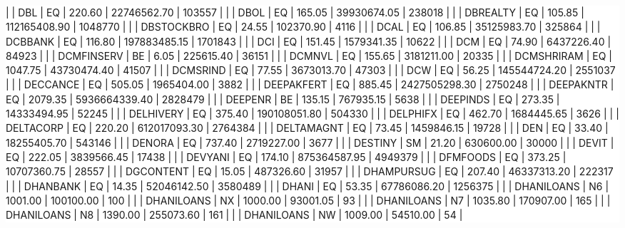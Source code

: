 |  | DBL | EQ | 220.60 | 22746562.70 | 103557 |
|  | DBOL | EQ | 165.05 | 39930674.05 | 238018 |
|  | DBREALTY | EQ | 105.85 | 112165408.90 | 1048770 |
|  | DBSTOCKBRO | EQ | 24.55 | 102370.90 | 4116 |
|  | DCAL | EQ | 106.85 | 35125983.70 | 325864 |
|  | DCBBANK | EQ | 116.80 | 197883485.15 | 1701843 |
|  | DCI | EQ | 151.45 | 1579341.35 | 10622 |
|  | DCM | EQ | 74.90 | 6437226.40 | 84923 |
|  | DCMFINSERV | BE | 6.05 | 225615.40 | 36151 |
|  | DCMNVL | EQ | 155.65 | 3181211.00 | 20335 |
|  | DCMSHRIRAM | EQ | 1047.75 | 43730474.40 | 41507 |
|  | DCMSRIND | EQ | 77.55 | 3673013.70 | 47303 |
|  | DCW | EQ | 56.25 | 145544724.20 | 2551037 |
|  | DECCANCE | EQ | 505.05 | 1965404.00 | 3882 |
|  | DEEPAKFERT | EQ | 885.45 | 2427505298.30 | 2750248 |
|  | DEEPAKNTR | EQ | 2079.35 | 5936664339.40 | 2828479 |
|  | DEEPENR | BE | 135.15 | 767935.15 | 5638 |
|  | DEEPINDS | EQ | 273.35 | 14333494.95 | 52245 |
|  | DELHIVERY | EQ | 375.40 | 190108051.80 | 504330 |
|  | DELPHIFX | EQ | 462.70 | 1684445.65 | 3626 |
|  | DELTACORP | EQ | 220.20 | 612017093.30 | 2764384 |
|  | DELTAMAGNT | EQ | 73.45 | 1459846.15 | 19728 |
|  | DEN | EQ | 33.40 | 18255405.70 | 543146 |
|  | DENORA | EQ | 737.40 | 2719227.00 | 3677 |
|  | DESTINY | SM | 21.20 | 630600.00 | 30000 |
|  | DEVIT | EQ | 222.05 | 3839566.45 | 17438 |
|  | DEVYANI | EQ | 174.10 | 875364587.95 | 4949379 |
|  | DFMFOODS | EQ | 373.25 | 10707360.75 | 28557 |
|  | DGCONTENT | EQ | 15.05 | 487326.60 | 31957 |
|  | DHAMPURSUG | EQ | 207.40 | 46337313.20 | 222317 |
|  | DHANBANK | EQ | 14.35 | 52046142.50 | 3580489 |
|  | DHANI | EQ | 53.35 | 67786086.20 | 1256375 |
|  | DHANILOANS | N6 | 1001.00 | 100100.00 | 100 |
|  | DHANILOANS | NX | 1000.00 | 93001.05 | 93 |
|  | DHANILOANS | N7 | 1035.80 | 170907.00 | 165 |
|  | DHANILOANS | N8 | 1390.00 | 255073.60 | 161 |
|  | DHANILOANS | NW | 1009.00 | 54510.00 | 54 |